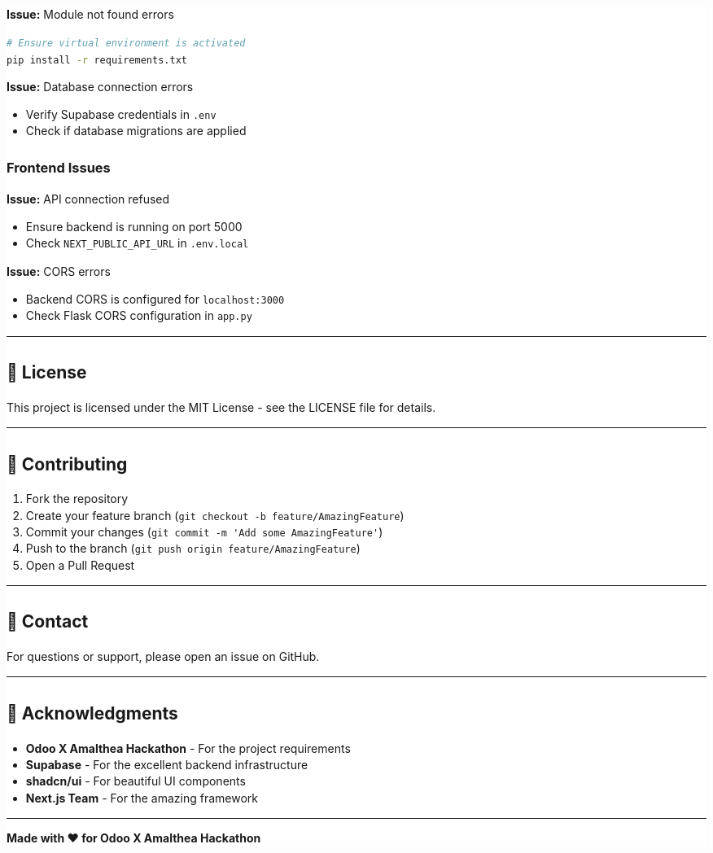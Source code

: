 **Issue:** Module not found errors
```bash
# Ensure virtual environment is activated
pip install -r requirements.txt
```

**Issue:** Database connection errors
- Verify Supabase credentials in `.env`
- Check if database migrations are applied

### Frontend Issues

**Issue:** API connection refused
- Ensure backend is running on port 5000
- Check `NEXT_PUBLIC_API_URL` in `.env.local`

**Issue:** CORS errors
- Backend CORS is configured for `localhost:3000`
- Check Flask CORS configuration in `app.py`

---

## 📄 License

This project is licensed under the MIT License - see the LICENSE file for details.

---

## 👥 Contributing

1. Fork the repository
2. Create your feature branch (`git checkout -b feature/AmazingFeature`)
3. Commit your changes (`git commit -m 'Add some AmazingFeature'`)
4. Push to the branch (`git push origin feature/AmazingFeature`)
5. Open a Pull Request

---

## 📧 Contact

For questions or support, please open an issue on GitHub.

---

## 🙏 Acknowledgments

- **Odoo X Amalthea Hackathon** - For the project requirements
- **Supabase** - For the excellent backend infrastructure
- **shadcn/ui** - For beautiful UI components
- **Next.js Team** - For the amazing framework

---

**Made with ❤️ for Odoo X Amalthea Hackathon**
